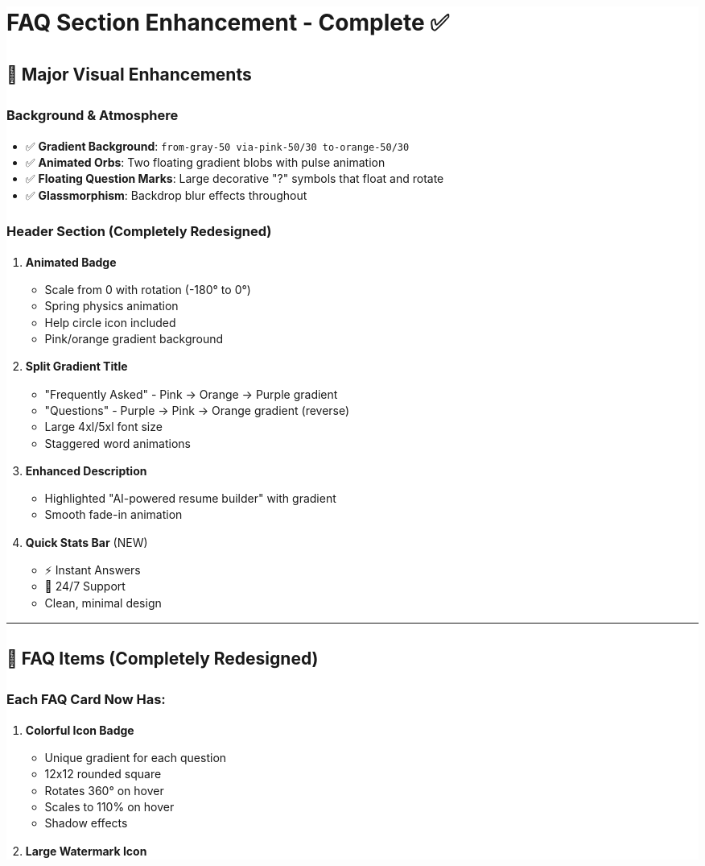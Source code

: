 # FAQ Section Enhancement - Complete ✅

## 🎨 Major Visual Enhancements

### **Background & Atmosphere**

- ✅ **Gradient Background**: `from-gray-50 via-pink-50/30 to-orange-50/30`
- ✅ **Animated Orbs**: Two floating gradient blobs with pulse animation
- ✅ **Floating Question Marks**: Large decorative "?" symbols that float and rotate
- ✅ **Glassmorphism**: Backdrop blur effects throughout

### **Header Section (Completely Redesigned)**

1. **Animated Badge**

   - Scale from 0 with rotation (-180° to 0°)
   - Spring physics animation
   - Help circle icon included
   - Pink/orange gradient background

2. **Split Gradient Title**

   - "Frequently Asked" - Pink → Orange → Purple gradient
   - "Questions" - Purple → Pink → Orange gradient (reverse)
   - Large 4xl/5xl font size
   - Staggered word animations

3. **Enhanced Description**

   - Highlighted "AI-powered resume builder" with gradient
   - Smooth fade-in animation

4. **Quick Stats Bar** (NEW)
   - ⚡ Instant Answers
   - 💬 24/7 Support
   - Clean, minimal design

---

## 🎯 FAQ Items (Completely Redesigned)

### **Each FAQ Card Now Has:**

1. **Colorful Icon Badge**

   - Unique gradient for each question
   - 12x12 rounded square
   - Rotates 360° on hover
   - Scales to 110% on hover
   - Shadow effects

2. **Large Watermark Icon**
